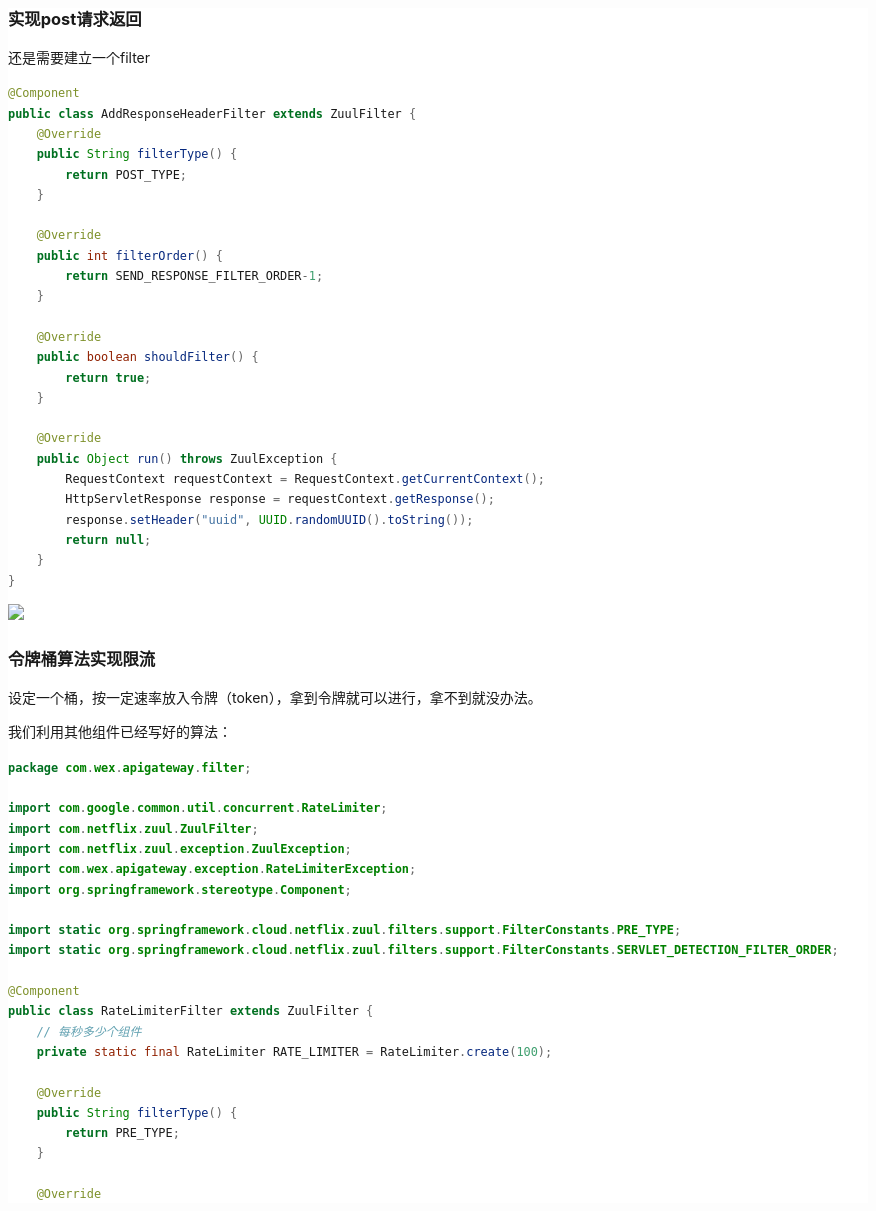 ### 实现post请求返回

还是需要建立一个filter

```java
@Component
public class AddResponseHeaderFilter extends ZuulFilter {
    @Override
    public String filterType() {
        return POST_TYPE;
    }

    @Override
    public int filterOrder() {
        return SEND_RESPONSE_FILTER_ORDER-1;
    }

    @Override
    public boolean shouldFilter() {
        return true;
    }

    @Override
    public Object run() throws ZuulException {
        RequestContext requestContext = RequestContext.getCurrentContext();
        HttpServletResponse response = requestContext.getResponse();
        response.setHeader("uuid", UUID.randomUUID().toString());
        return null;
    }
}
```

![](https://gitee.com/Wextree/Wex_imgs/raw/master/img/1590758227(1).jpg)



### 令牌桶算法实现限流

设定一个桶，按一定速率放入令牌（token），拿到令牌就可以进行，拿不到就没办法。

我们利用其他组件已经写好的算法：

```java
package com.wex.apigateway.filter;

import com.google.common.util.concurrent.RateLimiter;
import com.netflix.zuul.ZuulFilter;
import com.netflix.zuul.exception.ZuulException;
import com.wex.apigateway.exception.RateLimiterException;
import org.springframework.stereotype.Component;

import static org.springframework.cloud.netflix.zuul.filters.support.FilterConstants.PRE_TYPE;
import static org.springframework.cloud.netflix.zuul.filters.support.FilterConstants.SERVLET_DETECTION_FILTER_ORDER;

@Component
public class RateLimiterFilter extends ZuulFilter {
    // 每秒多少个组件
    private static final RateLimiter RATE_LIMITER = RateLimiter.create(100);

    @Override
    public String filterType() {
        return PRE_TYPE;
    }

    @Override
```